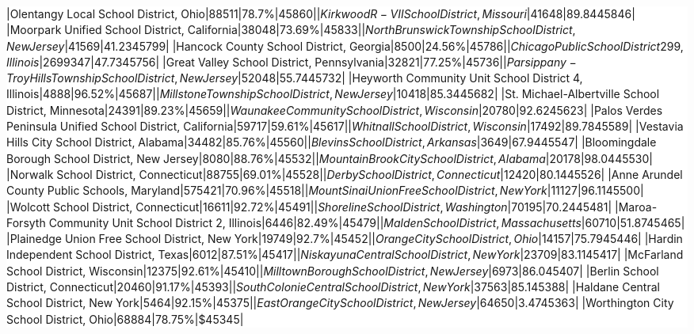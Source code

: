 |Olentangy Local School District, Ohio|88511|78.7%|$45860|
|Kirkwood R-VII School District, Missouri|41648|89.84%|$45846|
|Moorpark Unified School District, California|38048|73.69%|$45833|
|North Brunswick Township School District, New Jersey|41569|41.23%|$45799|
|Hancock County School District, Georgia|8500|24.56%|$45786|
|Chicago Public School District 299, Illinois|2699347|47.73%|$45756|
|Great Valley School District, Pennsylvania|32821|77.25%|$45736|
|Parsippany-Troy Hills Township School District, New Jersey|52048|55.74%|$45732|
|Heyworth Community Unit School District 4, Illinois|4888|96.52%|$45687|
|Millstone Township School District, New Jersey|10418|85.34%|$45682|
|St. Michael-Albertville School District, Minnesota|24391|89.23%|$45659|
|Waunakee Community School District, Wisconsin|20780|92.62%|$45623|
|Palos Verdes Peninsula Unified School District, California|59717|59.61%|$45617|
|Whitnall School District, Wisconsin|17492|89.78%|$45589|
|Vestavia Hills City School District, Alabama|34482|85.76%|$45560|
|Blevins School District, Arkansas|3649|67.94%|$45547|
|Bloomingdale Borough School District, New Jersey|8080|88.76%|$45532|
|Mountain Brook City School District, Alabama|20178|98.04%|$45530|
|Norwalk School District, Connecticut|88755|69.01%|$45528|
|Derby School District, Connecticut|12420|80.14%|$45526|
|Anne Arundel County Public Schools, Maryland|575421|70.96%|$45518|
|Mount Sinai Union Free School District, New York|11127|96.11%|$45500|
|Wolcott School District, Connecticut|16611|92.72%|$45491|
|Shoreline School District, Washington|70195|70.24%|$45481|
|Maroa-Forsyth Community Unit School District 2, Illinois|6446|82.49%|$45479|
|Malden School District, Massachusetts|60710|51.87%|$45465|
|Plainedge Union Free School District, New York|19749|92.7%|$45452|
|Orange City School District, Ohio|14157|75.79%|$45446|
|Hardin Independent School District, Texas|6012|87.51%|$45417|
|Niskayuna Central School District, New York|23709|83.11%|$45417|
|McFarland School District, Wisconsin|12375|92.61%|$45410|
|Milltown Borough School District, New Jersey|6973|86.0%|$45407|
|Berlin School District, Connecticut|20460|91.17%|$45393|
|South Colonie Central School District, New York|37563|85.1%|$45388|
|Haldane Central School District, New York|5464|92.15%|$45375|
|East Orange City School District, New Jersey|64650|3.47%|$45363|
|Worthington City School District, Ohio|68884|78.75%|$45345|